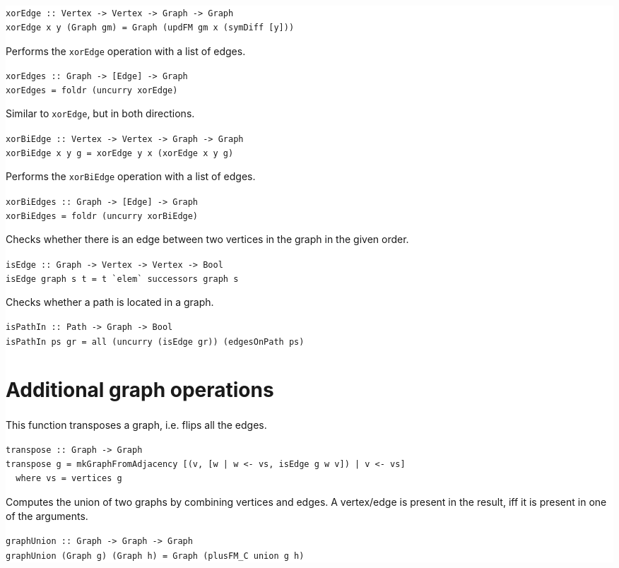 ``` 
xorEdge :: Vertex -> Vertex -> Graph -> Graph
xorEdge x y (Graph gm) = Graph (updFM gm x (symDiff [y]))
```

Performs the `xorEdge` operation with a list of edges.

``` 
xorEdges :: Graph -> [Edge] -> Graph
xorEdges = foldr (uncurry xorEdge)
```

Similar to `xorEdge`, but in both directions.

``` 
xorBiEdge :: Vertex -> Vertex -> Graph -> Graph
xorBiEdge x y g = xorEdge y x (xorEdge x y g)
```

Performs the `xorBiEdge` operation with a list of edges.

``` 
xorBiEdges :: Graph -> [Edge] -> Graph
xorBiEdges = foldr (uncurry xorBiEdge)
```

Checks whether there is an edge between two vertices in the graph in the
given order.

``` 
isEdge :: Graph -> Vertex -> Vertex -> Bool
isEdge graph s t = t `elem` successors graph s
```

Checks whether a path is located in a graph.

``` 
isPathIn :: Path -> Graph -> Bool
isPathIn ps gr = all (uncurry (isEdge gr)) (edgesOnPath ps)
```

Additional graph operations
===========================

This function transposes a graph, i.e. flips all the edges.

``` 
transpose :: Graph -> Graph
transpose g = mkGraphFromAdjacency [(v, [w | w <- vs, isEdge g w v]) | v <- vs]
  where vs = vertices g
```

Computes the union of two graphs by combining vertices and edges. A
vertex/edge is present in the result, iff it is present in one of the
arguments.

``` 
graphUnion :: Graph -> Graph -> Graph
graphUnion (Graph g) (Graph h) = Graph (plusFM_C union g h)
```
